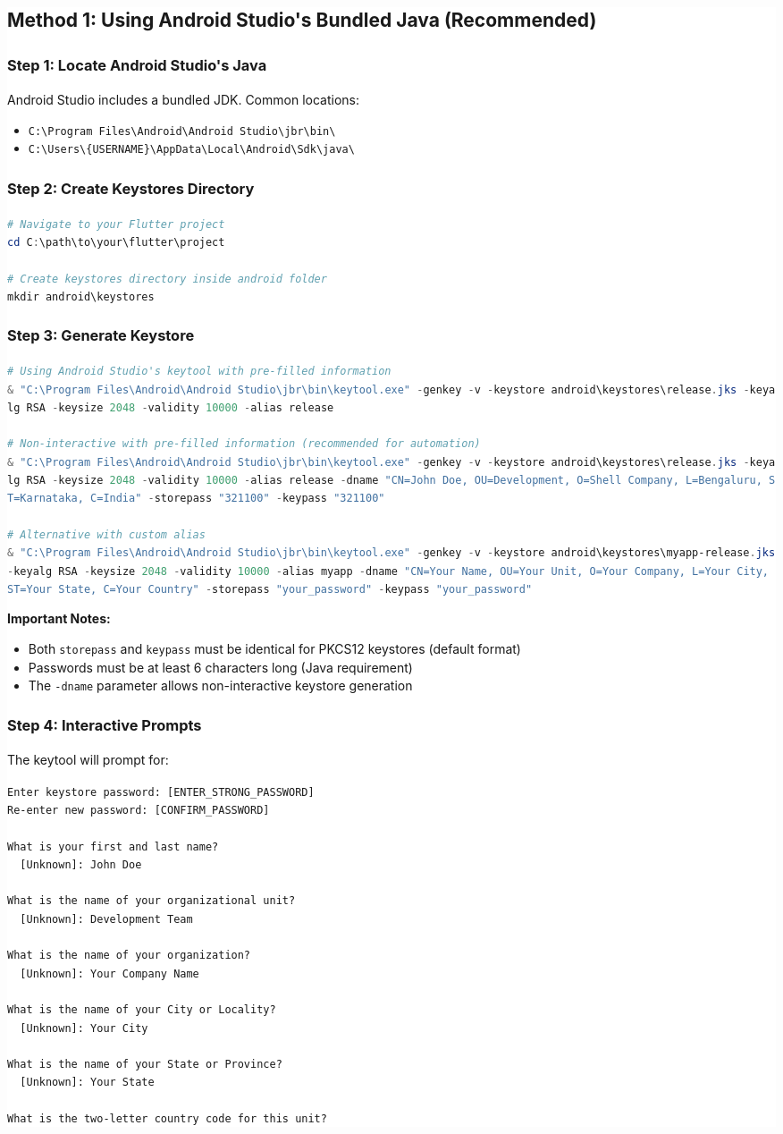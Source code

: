 ## Method 1: Using Android Studio's Bundled Java (Recommended)

### Step 1: Locate Android Studio's Java
Android Studio includes a bundled JDK. Common locations:
- `C:\Program Files\Android\Android Studio\jbr\bin\`
- `C:\Users\{USERNAME}\AppData\Local\Android\Sdk\java\`

### Step 2: Create Keystores Directory
```powershell
# Navigate to your Flutter project
cd C:\path\to\your\flutter\project

# Create keystores directory inside android folder
mkdir android\keystores
```

### Step 3: Generate Keystore
```powershell
# Using Android Studio's keytool with pre-filled information
& "C:\Program Files\Android\Android Studio\jbr\bin\keytool.exe" -genkey -v -keystore android\keystores\release.jks -keyalg RSA -keysize 2048 -validity 10000 -alias release

# Non-interactive with pre-filled information (recommended for automation)
& "C:\Program Files\Android\Android Studio\jbr\bin\keytool.exe" -genkey -v -keystore android\keystores\release.jks -keyalg RSA -keysize 2048 -validity 10000 -alias release -dname "CN=John Doe, OU=Development, O=Shell Company, L=Bengaluru, ST=Karnataka, C=India" -storepass "321100" -keypass "321100"

# Alternative with custom alias
& "C:\Program Files\Android\Android Studio\jbr\bin\keytool.exe" -genkey -v -keystore android\keystores\myapp-release.jks -keyalg RSA -keysize 2048 -validity 10000 -alias myapp -dname "CN=Your Name, OU=Your Unit, O=Your Company, L=Your City, ST=Your State, C=Your Country" -storepass "your_password" -keypass "your_password"
```

**Important Notes:**
- Both `storepass` and `keypass` must be identical for PKCS12 keystores (default format)
- Passwords must be at least 6 characters long (Java requirement)
- The `-dname` parameter allows non-interactive keystore generation

### Step 4: Interactive Prompts
The keytool will prompt for:

```
Enter keystore password: [ENTER_STRONG_PASSWORD]
Re-enter new password: [CONFIRM_PASSWORD]

What is your first and last name?
  [Unknown]: John Doe

What is the name of your organizational unit?
  [Unknown]: Development Team

What is the name of your organization?
  [Unknown]: Your Company Name

What is the name of your City or Locality?
  [Unknown]: Your City

What is the name of your State or Province?
  [Unknown]: Your State

What is the two-letter country code for this unit?
```

  [Unknown]: US
  [no]: yes